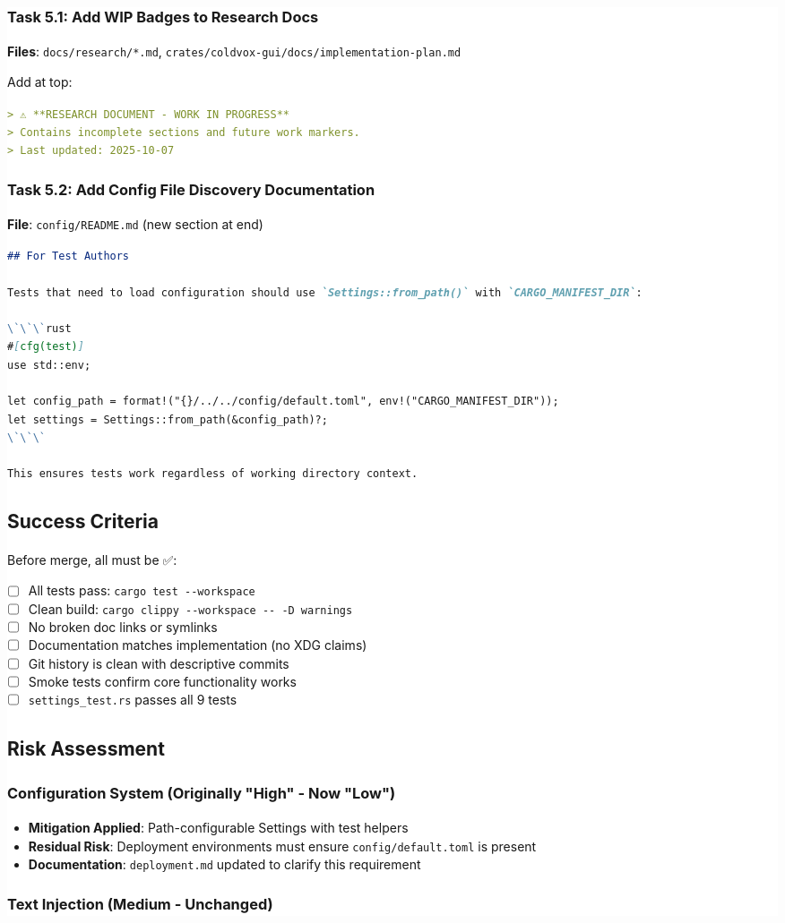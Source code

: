 ### Task 5.1: Add WIP Badges to Research Docs

**Files**: `docs/research/*.md`, `crates/coldvox-gui/docs/implementation-plan.md`

Add at top:

```markdown
> ⚠️ **RESEARCH DOCUMENT - WORK IN PROGRESS**
> Contains incomplete sections and future work markers.
> Last updated: 2025-10-07
```

### Task 5.2: Add Config File Discovery Documentation

**File**: `config/README.md` (new section at end)

```markdown
## For Test Authors

Tests that need to load configuration should use `Settings::from_path()` with `CARGO_MANIFEST_DIR`:

\`\`\`rust
#[cfg(test)]
use std::env;

let config_path = format!("{}/../../config/default.toml", env!("CARGO_MANIFEST_DIR"));
let settings = Settings::from_path(&config_path)?;
\`\`\`

This ensures tests work regardless of working directory context.
```

## Success Criteria

Before merge, all must be ✅:

- [ ] All tests pass: `cargo test --workspace`
- [ ] Clean build: `cargo clippy --workspace -- -D warnings`
- [ ] No broken doc links or symlinks
- [ ] Documentation matches implementation (no XDG claims)
- [ ] Git history is clean with descriptive commits
- [ ] Smoke tests confirm core functionality works
- [ ] `settings_test.rs` passes all 9 tests

## Risk Assessment

### Configuration System (Originally "High" - Now "Low")

- **Mitigation Applied**: Path-configurable Settings with test helpers
- **Residual Risk**: Deployment environments must ensure `config/default.toml` is present
- **Documentation**: `deployment.md` updated to clarify this requirement

### Text Injection (Medium - Unchanged)

